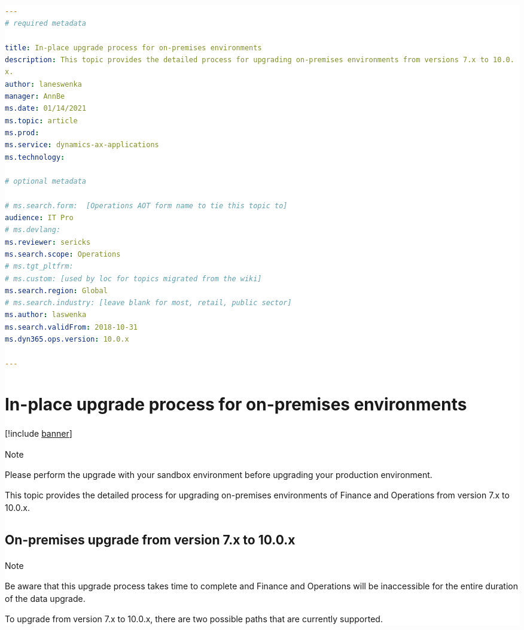```yaml
---
# required metadata

title: In-place upgrade process for on-premises environments
description: This topic provides the detailed process for upgrading on-premises environments from versions 7.x to 10.0.x.  
author: laneswenka
manager: AnnBe
ms.date: 01/14/2021
ms.topic: article
ms.prod: 
ms.service: dynamics-ax-applications
ms.technology: 

# optional metadata

# ms.search.form:  [Operations AOT form name to tie this topic to]
audience: IT Pro
# ms.devlang: 
ms.reviewer: sericks
ms.search.scope: Operations
# ms.tgt_pltfrm: 
# ms.custom: [used by loc for topics migrated from the wiki]
ms.search.region: Global
# ms.search.industry: [leave blank for most, retail, public sector]
ms.author: laswenka
ms.search.validFrom: 2018-10-31 
ms.dyn365.ops.version: 10.0.x

---
```


# In-place upgrade process for on-premises environments

[!include [banner](../includes/banner.md)]

> [!NOTE]
> Please perform the upgrade with your sandbox environment before upgrading your production environment.

This topic provides the detailed process for upgrading on-premises environments of Finance and Operations from version 7.x to 10.0.x.  

## On-premises upgrade from version 7.x to 10.0.x

> [!NOTE]
> Be aware that this upgrade process takes time to complete and Finance and Operations will be inaccessible for the entire duration of the data upgrade.

To upgrade from version 7.x to 10.0.x, there are two possible paths that are currently supported.
